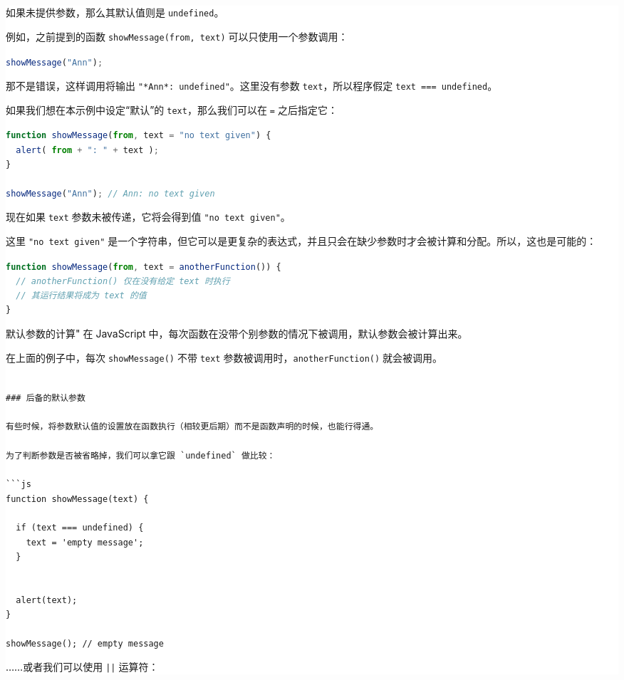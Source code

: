 如果未提供参数，那么其默认值则是 `undefined`。

例如，之前提到的函数 `showMessage(from, text)` 可以只使用一个参数调用：

```js
showMessage("Ann");
```

那不是错误，这样调用将输出 `"*Ann*: undefined"`。这里没有参数 `text`，所以程序假定 `text === undefined`。

如果我们想在本示例中设定“默认”的 `text`，那么我们可以在 `=` 之后指定它：

```js
function showMessage(from, text = "no text given") {
  alert( from + ": " + text );
}

showMessage("Ann"); // Ann: no text given
```

现在如果 `text` 参数未被传递，它将会得到值 `"no text given"`。

这里 `"no text given"` 是一个字符串，但它可以是更复杂的表达式，并且只会在缺少参数时才会被计算和分配。所以，这也是可能的：

```js
function showMessage(from, text = anotherFunction()) {
  // anotherFunction() 仅在没有给定 text 时执行
  // 其运行结果将成为 text 的值 
}
```

默认参数的计算"
在 JavaScript 中，每次函数在没带个别参数的情况下被调用，默认参数会被计算出来。

在上面的例子中，每次 `showMessage()` 不带 `text` 参数被调用时，`anotherFunction()` 就会被调用。
```

### 后备的默认参数

有些时候，将参数默认值的设置放在函数执行（相较更后期）而不是函数声明的时候，也能行得通。

为了判断参数是否被省略掉，我们可以拿它跟 `undefined` 做比较：

```js
function showMessage(text) {

  if (text === undefined) {
    text = 'empty message';
  }


  alert(text);
}

showMessage(); // empty message
```

……或者我们可以使用 `||` 运算符：
